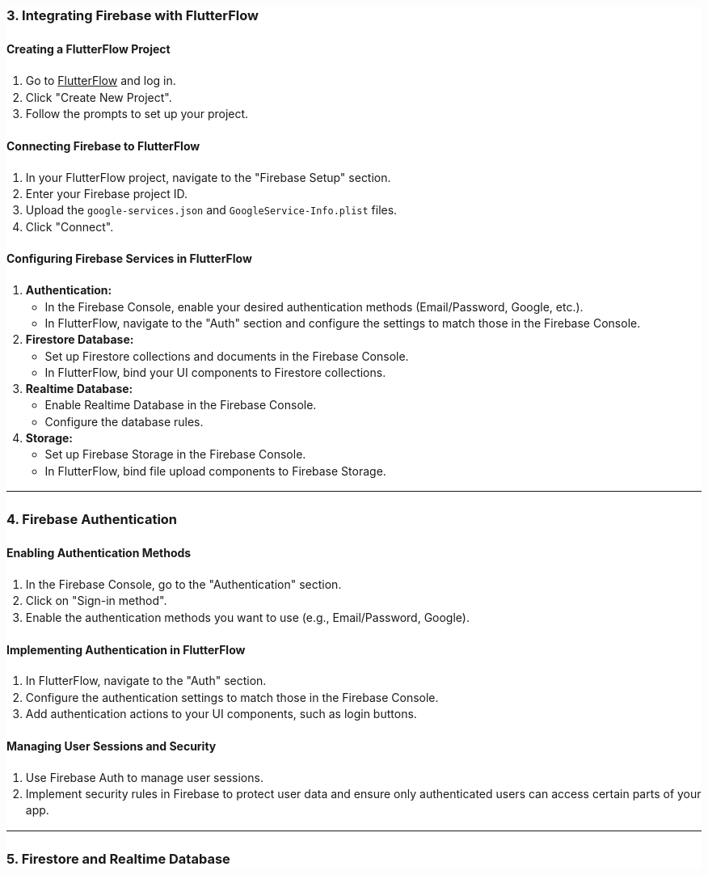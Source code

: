 
### 3. Integrating Firebase with FlutterFlow

#### Creating a FlutterFlow Project
1. Go to [FlutterFlow](https://flutterflow.io/) and log in.
2. Click "Create New Project".
3. Follow the prompts to set up your project.

#### Connecting Firebase to FlutterFlow
1. In your FlutterFlow project, navigate to the "Firebase Setup" section.
2. Enter your Firebase project ID.
3. Upload the `google-services.json` and `GoogleService-Info.plist` files.
4. Click "Connect".

#### Configuring Firebase Services in FlutterFlow
1. **Authentication:**
    - In the Firebase Console, enable your desired authentication methods (Email/Password, Google, etc.).
    - In FlutterFlow, navigate to the "Auth" section and configure the settings to match those in the Firebase Console.
2. **Firestore Database:**
    - Set up Firestore collections and documents in the Firebase Console.
    - In FlutterFlow, bind your UI components to Firestore collections.
3. **Realtime Database:**
    - Enable Realtime Database in the Firebase Console.
    - Configure the database rules.
4. **Storage:**
    - Set up Firebase Storage in the Firebase Console.
    - In FlutterFlow, bind file upload components to Firebase Storage.

---

### 4. Firebase Authentication

#### Enabling Authentication Methods
1. In the Firebase Console, go to the "Authentication" section.
2. Click on "Sign-in method".
3. Enable the authentication methods you want to use (e.g., Email/Password, Google).

#### Implementing Authentication in FlutterFlow
1. In FlutterFlow, navigate to the "Auth" section.
2. Configure the authentication settings to match those in the Firebase Console.
3. Add authentication actions to your UI components, such as login buttons.

#### Managing User Sessions and Security
1. Use Firebase Auth to manage user sessions.
2. Implement security rules in Firebase to protect user data and ensure only authenticated users can access certain parts of your app.

---

### 5. Firestore and Realtime Database
